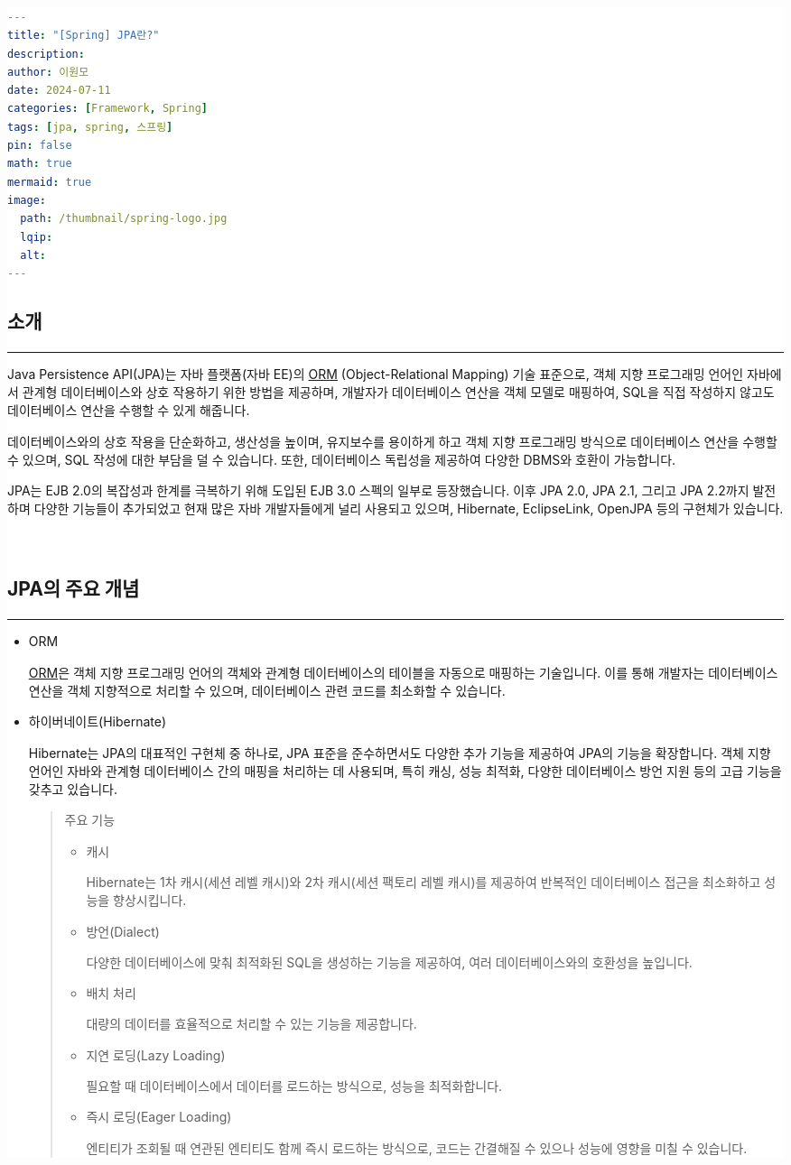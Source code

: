 ```yaml
---
title: "[Spring] JPA란?"
description: 
author: 이원모
date: 2024-07-11
categories: [Framework, Spring]
tags: [jpa, spring, 스프링]
pin: false
math: true
mermaid: true
image:
  path: /thumbnail/spring-logo.jpg
  lqip: 
  alt: 
---
```


## 소개
---
Java Persistence API(JPA)는 자바 플랫폼(자바 EE)의 [ORM](https://enxec.techblog.nbyte.kr/posts/what-is-orm/) (Object-Relational Mapping) 기술 표준으로, 객체 지향 프로그래밍 언어인 자바에서 관계형 데이터베이스와 상호 작용하기 위한 방법을 제공하며, 개발자가 데이터베이스 연산을 객체 모델로 매핑하여, SQL을 직접 작성하지 않고도 데이터베이스 연산을 수행할 수 있게 해줍니다.

데이터베이스와의 상호 작용을 단순화하고, 생산성을 높이며, 유지보수를 용이하게 하고 객체 지향 프로그래밍 방식으로 데이터베이스 연산을 수행할 수 있으며, SQL 작성에 대한 부담을 덜 수 있습니다. 또한, 데이터베이스 독립성을 제공하여 다양한 DBMS와 호환이 가능합니다.

JPA는 EJB 2.0의 복잡성과 한계를 극복하기 위해 도입된 EJB 3.0 스펙의 일부로 등장했습니다. 이후 JPA 2.0, JPA 2.1, 그리고 JPA 2.2까지 발전하며 다양한 기능들이 추가되었고 현재 많은 자바 개발자들에게 널리 사용되고 있으며, Hibernate, EclipseLink, OpenJPA 등의 구현체가 있습니다.

<br>

## JPA의 주요 개념
---
- ORM

  [ORM](https://enxec.techblog.nbyte.kr/posts/what-is-orm/)은 객체 지향 프로그래밍 언어의 객체와 관계형 데이터베이스의 테이블을 자동으로 매핑하는 기술입니다. 이를 통해 개발자는 데이터베이스 연산을 객체 지향적으로 처리할 수 있으며, 데이터베이스 관련 코드를 최소화할 수 있습니다.

- 하이버네이트(Hibernate)

  Hibernate는 JPA의 대표적인 구현체 중 하나로, JPA 표준을 준수하면서도 다양한 추가 기능을 제공하여 JPA의 기능을 확장합니다. 객체 지향 언어인 자바와 관계형 데이터베이스 간의 매핑을 처리하는 데 사용되며, 특히 캐싱, 성능 최적화, 다양한 데이터베이스 방언 지원 등의 고급 기능을 갖추고 있습니다.

  > 주요 기능
  >
  >  - 캐시
  >
  >    Hibernate는 1차 캐시(세션 레벨 캐시)와 2차 캐시(세션 팩토리 레벨 캐시)를 제공하여 반복적인 데이터베이스 접근을 최소화하고 성능을 향상시킵니다.
  >
  >  - 방언(Dialect)
  >    
  >    다양한 데이터베이스에 맞춰 최적화된 SQL을 생성하는 기능을 제공하여, 여러 데이터베이스와의 호환성을 높입니다.
  >
  >  - 배치 처리
  >
  >    대량의 데이터를 효율적으로 처리할 수 있는 기능을 제공합니다.
  >
  >  - 지연 로딩(Lazy Loading)
  >
  >    필요할 때 데이터베이스에서 데이터를 로드하는 방식으로, 성능을 최적화합니다.
  >
  >  - 즉시 로딩(Eager Loading)
  >
  >    엔티티가 조회될 때 연관된 엔티티도 함께 즉시 로드하는 방식으로, 코드는 간결해질 수 있으나 성능에 영향을 미칠 수 있습니다.